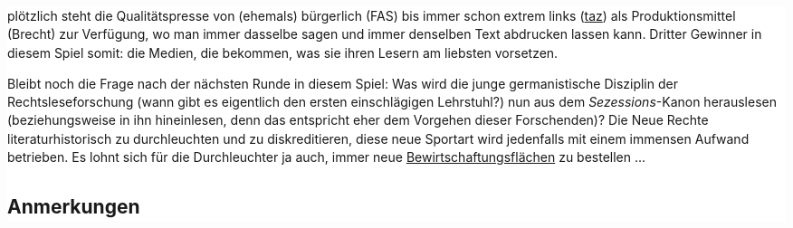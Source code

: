 plötzlich steht die Qualitätspresse von (ehemals) bürgerlich
(FAS) bis immer schon extrem links
([taz](https://www.srcts.uni-stuttgart.de/.content/bilder_v3/Hoffmann-TAZ_11.7.2024.pdf))
als Produktionsmittel (Brecht) zur Verfügung, wo man immer
dasselbe sagen und immer denselben Text abdrucken lassen
kann. Dritter Gewinner in diesem Spiel somit: die Medien, die
bekommen, was sie ihren Lesern am liebsten vorsetzen.

Bleibt noch die Frage nach der nächsten Runde in diesem Spiel:
Was wird die junge germanistische Disziplin der
Rechtsleseforschung (wann gibt es eigentlich den ersten
einschlägigen Lehrstuhl?) nun aus dem *Sezessions*-Kanon
herauslesen (beziehungsweise in ihn hineinlesen, denn das
entspricht eher dem Vorgehen dieser Forschenden)? Die Neue Rechte
literaturhistorisch zu durchleuchten und zu diskreditieren, diese
neue Sportart wird jedenfalls mit einem immensen Aufwand
betrieben. Es lohnt sich für die Durchleuchter ja auch, immer
neue
[Bewirtschaftungsflächen](https://uwejochum.github.io/5artikel/2023/07/21/schmid-bewirtschaftungen/)
zu bestellen ...

## Anmerkungen

[^1]: In vorliegenden Text werden als Forschende bezeichnet alle
    politisch korrekt Akademisierenden, denen es nicht darum
    geht, etwas über den Gegenstand ihrer Forschung
    herauszufinden, sondern diesem Gegenstand etwas zu
    unterstellen, was für ihre Karriere von Nutzen ist. Ansonsten
    wären es Forscher.

[^2]: Jens Krumeich und Sandra Schell vom Germanistischen Seminar
    der Universitär Heidelberg befassen sich mit: »Breiter Kanon
    von rechts?  Gaiser, Grass und der geschichtsrevisionistische
    Umgang mit der Nachkriegsliteratur«.

[^3]: Warum *Jugend ohne Gott* auf der politisch hyperkorrekten
    *Spiegel*-Liste erscheinen darf, ist rätselhaft, traktiert es
    doch das N-Wort in seiner vollständigen Fassung auf für
    wohlmeinende Leser unerhört penetrante Art und
    Weise. Wikipedia schreibt zu *Jugend ohne Gott*: »Der
    Ich-Erzähler arbeitet als Lehrer an einem städtischen
    Gymnasium. Bei der Korrektur einer Klassenarbeit stellt er
    allgemein abwertende Äußerungen eines Schülers über Schwarze,
    im Buch mit dem zeitgenössischen Wort ›Neger‹ bezeichnet,
    fest und stellt den Schüler zur Rede.« Man darf gespannt
    sein, wer die Forderung nach einer rassismussensiblen
    Überarbeitung aller kommenden Neuausgaben dieses Romans als
    erster erhebt. Noch spannender: Wie man das Problem
    reparieren will, weil jede Veränderung des unsagbaren Wortes
    den Plot des Romans zerstören würde.

[^4]: Bei diesem Text ist bereits die Bebilderung ungeheuer
    perfide: Groß im Bild --- eine Bücherver­brennung. Der
    oberflächliche Betrachter und Nicht- beziehungsweise
    Nur-Überschrift-Leser soll die Verknüpfung abspeichern:
    Kubitschek --- Bücherverbrennung. Und denken: »Also das
    planen die Rechten!« Im Kleinstgedruckten der
    Bildunterschrift steht dann (halbwegs) korrekt: »Feindliche
    Übernahme: Auch Ray Bradburys dystopischer Roman ›Fahrenheit
    451‹, hier eine Szene aus der Verfilmung von Truffaut, wird
    instrumentalisiert.« Ja, »instrumentalisiert« schon, wenn man
    unbedingt so will, aber für das Gegenteil, was die
    Bild-Montage dem Betrachter suggerieren will; nämlich dafür,
    vor totalitären Tendenzen zu warnen, Bücherverbrennungen zu
    ächten, das freie Lesen von was immer man lesen will zu
    propagieren:
    <https://sezession.de/68433/fahrenheit-451-oder-das-hat-die-universitaet-wien-ihren-studenten-vorenthalten>.


[^5]: Kevin Kempke, Mitarbeiter am Stuttgarter
[^6]: Alexander Fischer, auch er ein Stuttgarter Rechtsleseforschender,